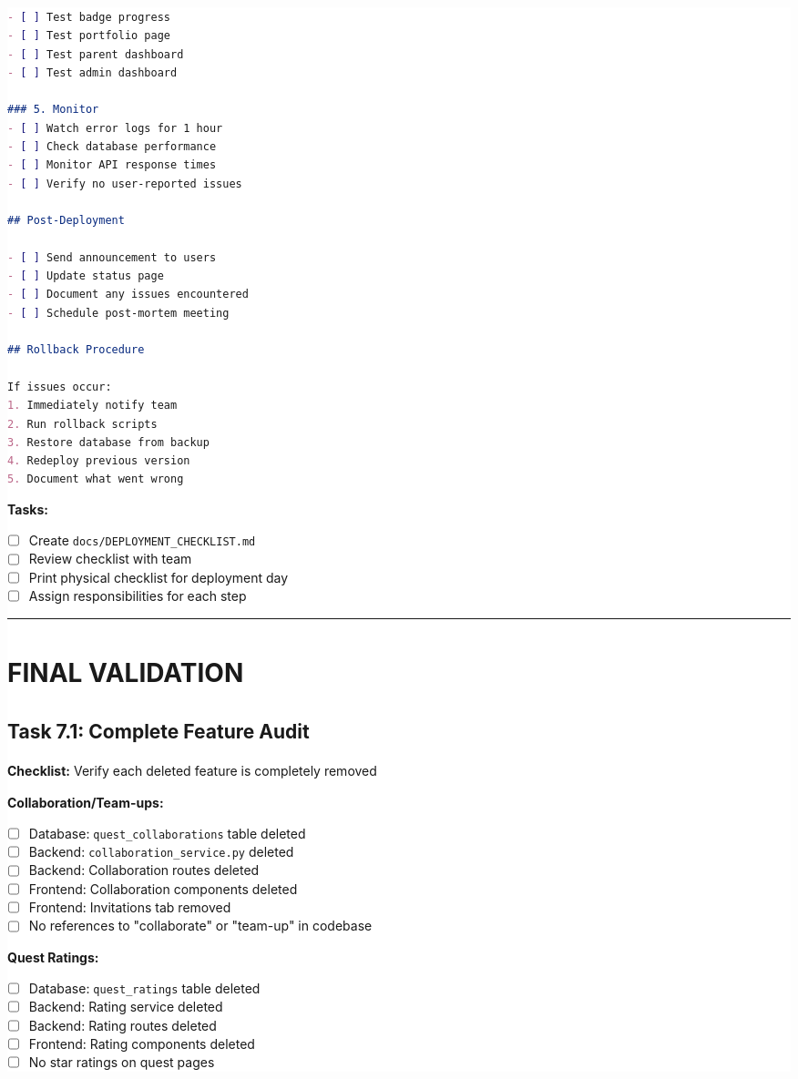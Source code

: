 ```markdown
- [ ] Test badge progress
- [ ] Test portfolio page
- [ ] Test parent dashboard
- [ ] Test admin dashboard

### 5. Monitor
- [ ] Watch error logs for 1 hour
- [ ] Check database performance
- [ ] Monitor API response times
- [ ] Verify no user-reported issues

## Post-Deployment

- [ ] Send announcement to users
- [ ] Update status page
- [ ] Document any issues encountered
- [ ] Schedule post-mortem meeting

## Rollback Procedure

If issues occur:
1. Immediately notify team
2. Run rollback scripts
3. Restore database from backup
4. Redeploy previous version
5. Document what went wrong
```

**Tasks:**
- [ ] Create `docs/DEPLOYMENT_CHECKLIST.md`
- [ ] Review checklist with team
- [ ] Print physical checklist for deployment day
- [ ] Assign responsibilities for each step

---

# FINAL VALIDATION

## Task 7.1: Complete Feature Audit

**Checklist:** Verify each deleted feature is completely removed

**Collaboration/Team-ups:**
- [ ] Database: `quest_collaborations` table deleted
- [ ] Backend: `collaboration_service.py` deleted
- [ ] Backend: Collaboration routes deleted
- [ ] Frontend: Collaboration components deleted
- [ ] Frontend: Invitations tab removed
- [ ] No references to "collaborate" or "team-up" in codebase

**Quest Ratings:**
- [ ] Database: `quest_ratings` table deleted
- [ ] Backend: Rating service deleted
- [ ] Backend: Rating routes deleted
- [ ] Frontend: Rating components deleted
- [ ] No star ratings on quest pages
